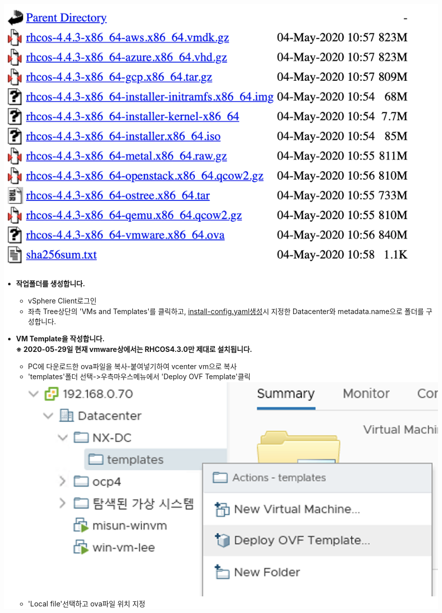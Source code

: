   ![](./img/2020-05-25-22-38-31.png) 

- **작업폴더를 생성합니다.**  
  - vSphere Client로그인  
  - 좌측 Tree상단의 'VMs and Templates'를 클릭하고, [install-config.yaml생성](http://localhost:8080/cloudpak/cp4app/install/ocp01.html#install-config-yaml-%EC%83%9D%EC%84%B1)시 지정한 Datacenter와 metadata.name으로 폴더를 구성합니다.  
  
- **VM Template을 작성합니다.**  
  **※ 2020-05-29일 현재 vmware상에서는 RHCOS4.3.0만 제대로 설치됩니다.**  
  - PC에 다운로드한 ova파일을 복사-붙여넣기하여 vcenter vm으로 복사   
  - 'templates'폴더 선택->우측마우스메뉴에서 'Deploy OVF Template'클릭  
  ![](./img/2020-05-25-22-49-12.png)
  - 'Local file'선택하고 ova파일 위치 지정  